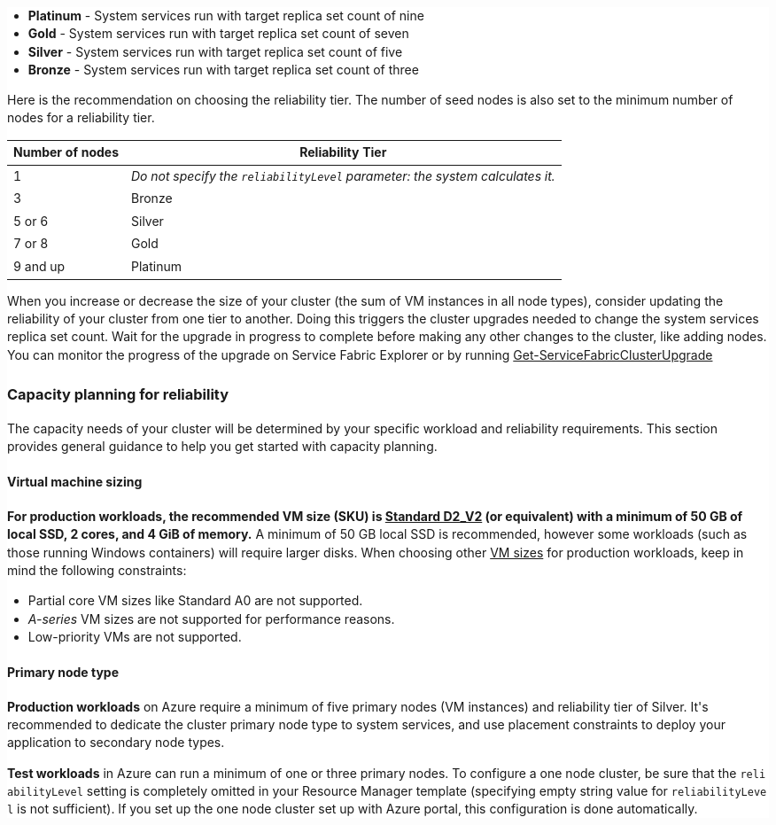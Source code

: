 * **Platinum** - System services run with target replica set count of nine
* **Gold** - System services run with target replica set count of seven
* **Silver** - System services run with target replica set count of five
* **Bronze** - System services run with target replica set count of three

Here is the recommendation on choosing the reliability tier. The number of seed nodes is also set to the minimum number of nodes for a reliability tier.


| **Number of nodes** | **Reliability Tier** |
| --- | --- |
| 1 | *Do not specify the `reliabilityLevel` parameter: the system calculates it.* |
| 3 | Bronze |
| 5 or 6| Silver |
| 7 or 8 | Gold |
| 9 and up | Platinum |

When you increase or decrease the size of your cluster (the sum of VM instances in all node types), consider updating the reliability of your cluster from one tier to another. Doing this triggers the cluster upgrades needed to change the system services replica set count. Wait for the upgrade in progress to complete before making any other changes to the cluster, like adding nodes.  You can monitor the progress of the upgrade on Service Fabric Explorer or by running [Get-ServiceFabricClusterUpgrade](/powershell/module/servicefabric/get-servicefabricclusterupgrade?view=azureservicefabricps)

### Capacity planning for reliability

The capacity needs of your cluster will be determined by your specific workload and reliability requirements. This section provides general guidance to help you get started with capacity planning.

#### Virtual machine sizing

**For production workloads, the recommended VM size (SKU) is [Standard D2_V2](../virtual-machines/dv2-dsv2-series.md) (or equivalent) with a minimum of 50 GB of local SSD, 2 cores, and 4 GiB of memory.** A minimum of 50 GB local SSD is recommended, however some workloads (such as those running Windows containers) will require larger disks. When choosing other [VM sizes](../virtual-machines/sizes-general.md) for production workloads, keep in mind the following constraints:

- Partial core VM sizes like Standard A0 are not supported.
- *A-series* VM sizes are not supported for performance reasons.
- Low-priority VMs are not supported.

#### Primary node type

**Production workloads** on Azure require a minimum of five primary nodes (VM instances) and reliability tier of Silver. It's recommended to dedicate the cluster primary node type to system services, and use placement constraints to deploy your application to secondary node types.

**Test workloads** in Azure can run a minimum of one or three primary nodes. To configure a one node cluster, be sure that the `reliabilityLevel` setting is completely omitted in your Resource Manager template (specifying empty string value for `reliabilityLevel` is not sufficient). If you set up the one node cluster set up with Azure portal, this configuration is done automatically.
